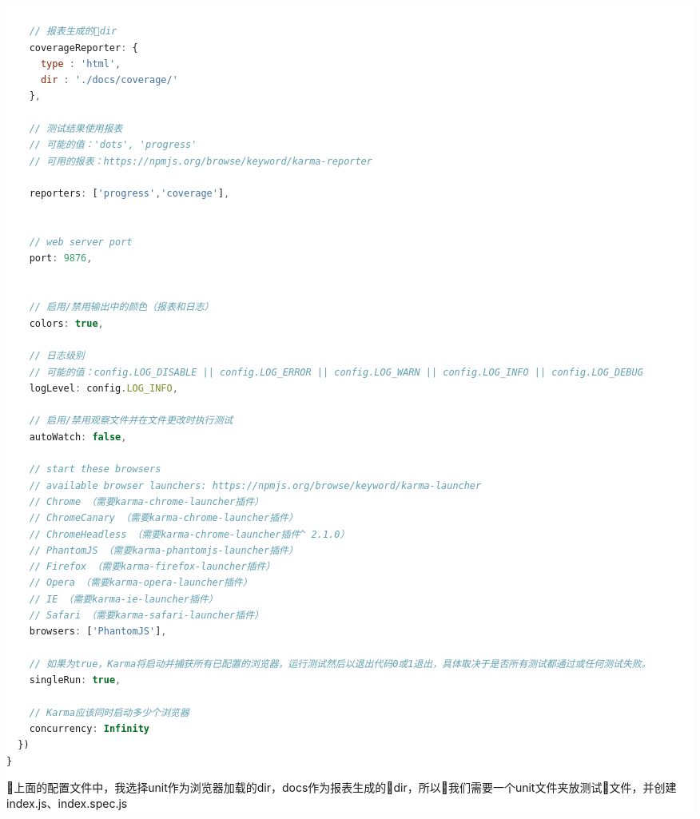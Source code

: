 ```js

    // 报表生成的dir
    coverageReporter: {
      type : 'html',
      dir : './docs/coverage/'
    },

    // 测试结果使用报表
    // 可能的值：'dots', 'progress'
    // 可用的报表：https://npmjs.org/browse/keyword/karma-reporter
    
    reporters: ['progress','coverage'],


    // web server port
    port: 9876,


    // 启用/禁用输出中的颜色（报表和日志）
    colors: true,

    // 日志级别
    // 可能的值：config.LOG_DISABLE || config.LOG_ERROR || config.LOG_WARN || config.LOG_INFO || config.LOG_DEBUG
    logLevel: config.LOG_INFO,

    // 启用/禁用观察文件并在文件更改时执行测试
    autoWatch: false,

    // start these browsers
    // available browser launchers: https://npmjs.org/browse/keyword/karma-launcher
    // Chrome （需要karma-chrome-launcher插件）
    // ChromeCanary （需要karma-chrome-launcher插件）
    // ChromeHeadless （需要karma-chrome-launcher插件^ 2.1.0）
    // PhantomJS （需要karma-phantomjs-launcher插件）
    // Firefox （需要karma-firefox-launcher插件）
    // Opera （需要karma-opera-launcher插件）
    // IE （需要karma-ie-launcher插件）
    // Safari （需要karma-safari-launcher插件）
    browsers: ['PhantomJS'],

    // 如果为true，Karma将启动并捕获所有已配置的浏览器，运行测试然后以退出代码0或1退出，具体取决于是否所有测试都通过或任何测试失败。
    singleRun: true,

    // Karma应该同时启动多少个浏览器
    concurrency: Infinity
  })
}
```

上面的配置文件中，我选择unit作为浏览器加载的dir，docs作为报表生成的dir，所以我们需要一个unit文件夹放测试文件，并创建index.js、index.spec.js
